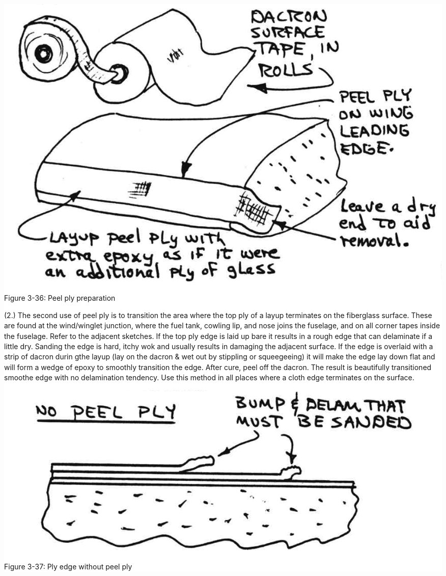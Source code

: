 ![roll out peel ply](../images/03/03_38.png)Figure 3-36: Peel ply preparation

\(2.\) The second use of peel ply is to transition the area where the top ply of a layup terminates on the fiberglass surface. These are found at the wind/winglet junction, where the fuel tank, cowling lip, and nose joins the fuselage, and on all corner tapes inside the fuselage. Refer to the adjacent sketches. If the top ply edge is laid up bare it results in a rough edge that can delaminate if a little dry. Sanding the edge is hard, itchy wok and usually results in damaging the adjacent surface. If the edge is overlaid with a strip of dacron durin gthe layup (lay on the dacron & wet out by stippling or squeegeeing) it will make the edge lay down flat and will form a wedge of epoxy to smoothly transition the edge. After cure, peel off the dacron. The result is beautifully transitioned smoothe edge with no delamination tendency. Use this method in all places where a cloth edge terminates on the surface.

![without peel ply](../images/03/03_39.png)Figure 3-37: Ply edge without peel ply
